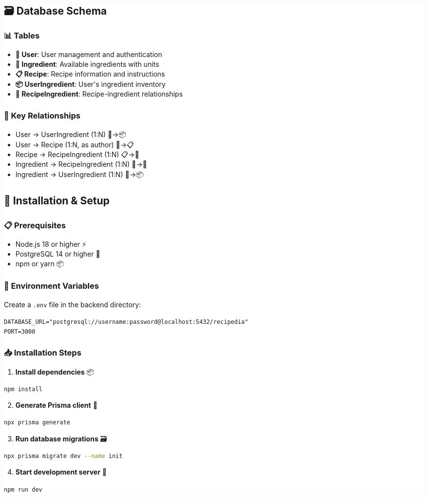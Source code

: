 ## 🗃️ Database Schema

### 📊 Tables
- **👤 User**: User management and authentication
- **🥕 Ingredient**: Available ingredients with units
- **📋 Recipe**: Recipe information and instructions
- **📦 UserIngredient**: User's ingredient inventory
- **🔗 RecipeIngredient**: Recipe-ingredient relationships

### 🔄 Key Relationships
- User → UserIngredient (1:N) 👤→📦
- User → Recipe (1:N, as author) 👤→📋
- Recipe → RecipeIngredient (1:N) 📋→🔗
- Ingredient → RecipeIngredient (1:N) 🥕→🔗
- Ingredient → UserIngredient (1:N) 🥕→📦

## 🚀 Installation & Setup

### 📋 Prerequisites
- Node.js 18 or higher ⚡
- PostgreSQL 14 or higher 💾
- npm or yarn 📦

### 🔐 Environment Variables
Create a `.env` file in the backend directory:

```env
DATABASE_URL="postgresql://username:password@localhost:5432/recipedia"
PORT=3000
```

### 📥 Installation Steps

1. **Install dependencies** 📦
```bash
npm install
```

2. **Generate Prisma client** 🤖
```bash
npx prisma generate
```

3. **Run database migrations** 🗃️
```bash
npx prisma migrate dev --name init
```

4. **Start development server** 🚀
```bash
npm run dev
```
